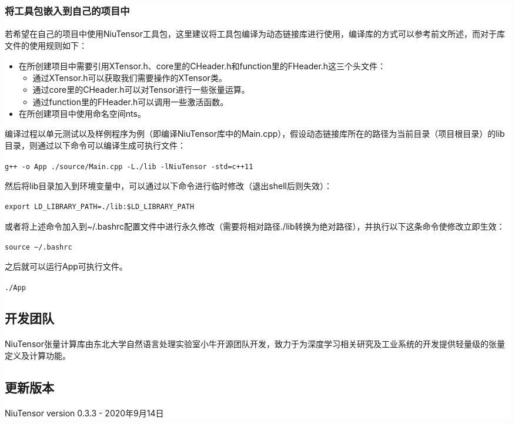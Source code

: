 ### 将工具包嵌入到自己的项目中

若希望在自己的项目中使用NiuTensor工具包，这里建议将工具包编译为动态链接库进行使用，编译库的方式可以参考前文所述，而对于库文件的使用规则如下：

* 在所创建项目中需要引用XTensor.h、core里的CHeader.h和function里的FHeader.h这三个头文件：
  * 通过XTensor.h可以获取我们需要操作的XTensor类。
  * 通过core里的CHeader.h可以对Tensor进行一些张量运算。
  * 通过function里的FHeader.h可以调用一些激活函数。
* 在所创建项目中使用命名空间nts。

编译过程以单元测试以及样例程序为例（即编译NiuTensor库中的Main.cpp），假设动态链接库所在的路径为当前目录（项目根目录）的lib目录，则通过以下命令可以编译生成可执行文件：

```shell
g++ -o App ./source/Main.cpp -L./lib -lNiuTensor -std=c++11
```

然后将lib目录加入到环境变量中，可以通过以下命令进行临时修改（退出shell后则失效）：

```shell
export LD_LIBRARY_PATH=./lib:$LD_LIBRARY_PATH
```

或者将上述命令加入到~/.bashrc配置文件中进行永久修改（需要将相对路径./lib转换为绝对路径），并执行以下这条命令使修改立即生效：

```shell
source ~/.bashrc
```

之后就可以运行App可执行文件。

```shell
./App
```


## 开发团队

NiuTensor张量计算库由东北大学自然语言处理实验室小牛开源团队开发，致力于为深度学习相关研究及工业系统的开发提供轻量级的张量定义及计算功能。

## 更新版本

NiuTensor version 0.3.3 - 2020年9月14日
